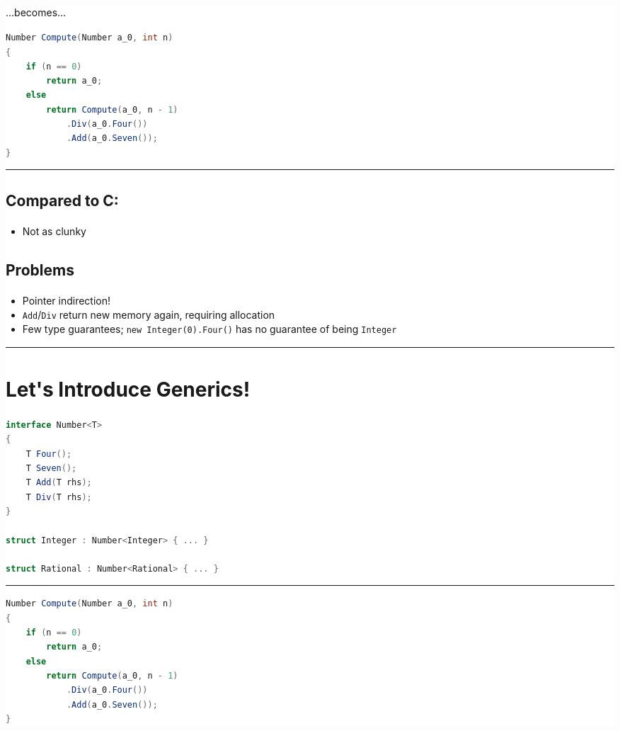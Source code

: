 ...becomes...

```csharp
Number Compute(Number a_0, int n)
{
    if (n == 0)
        return a_0;
    else
        return Compute(a_0, n - 1)
            .Div(a_0.Four())
            .Add(a_0.Seven());
}
```

---

## Compared to C:

- Not as clunky

## Problems

- Pointer indirection!
- `Add`/`Div` return new memory again, requiring allocation
- Few type guarantees; `new Integer(0).Four()` has no guarantee of being `Integer`

---

# Let's Introduce Generics!

```csharp
interface Number<T>
{
    T Four();
    T Seven();
    T Add(T rhs);
    T Div(T rhs);
}

struct Integer : Number<Integer> { ... }

struct Rational : Number<Rational> { ... }
```

---

```csharp
Number Compute(Number a_0, int n)
{
    if (n == 0)
        return a_0;
    else
        return Compute(a_0, n - 1)
            .Div(a_0.Four())
            .Add(a_0.Seven());
}
```
